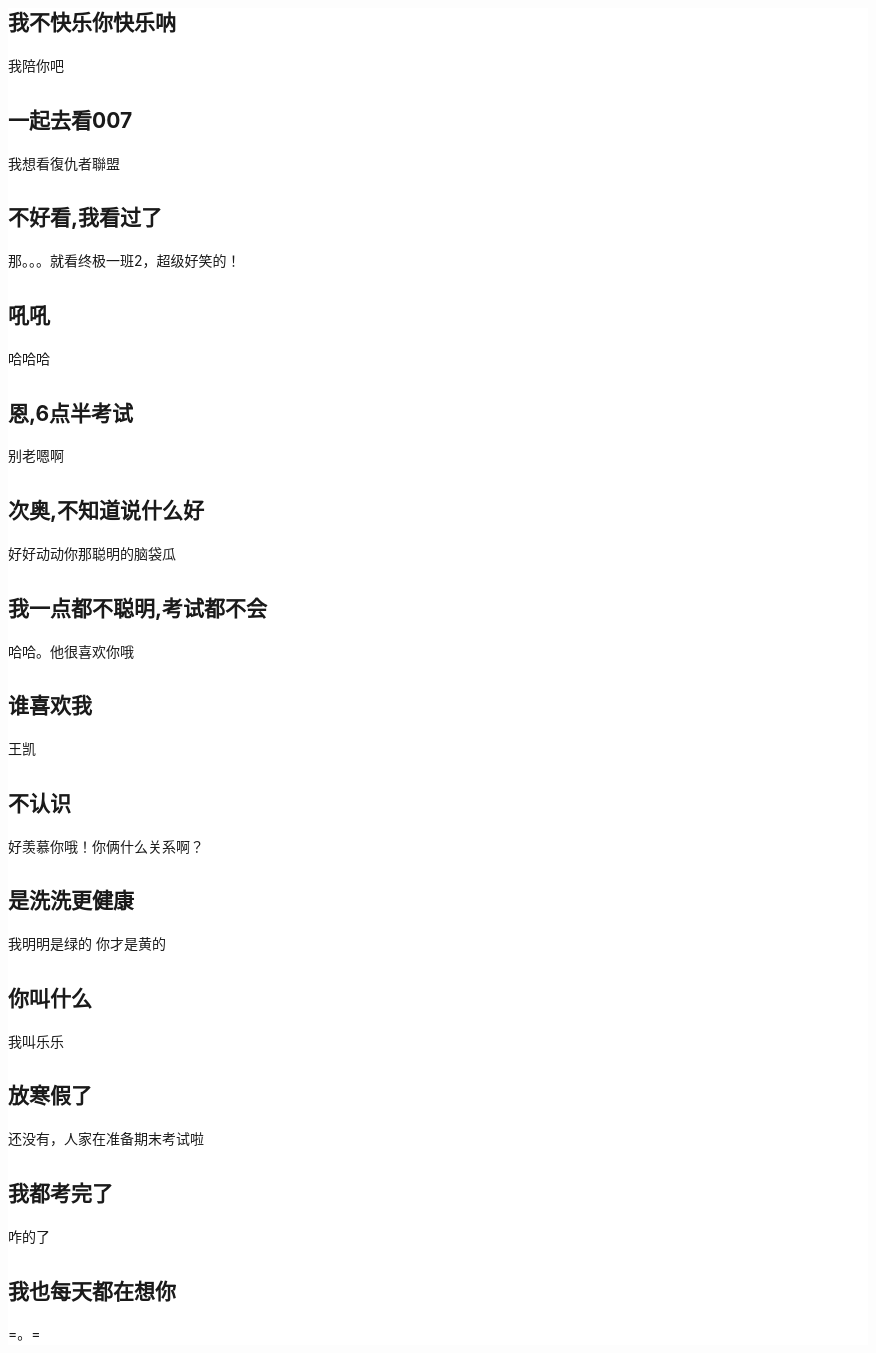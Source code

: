 ## 我不快乐你快乐呐
我陪你吧

## 一起去看007
我想看復仇者聯盟

## 不好看,我看过了
那。。。就看终极一班2，超级好笑的！

## 吼吼
哈哈哈

## 恩,6点半考试
别老嗯啊

## 次奥,不知道说什么好
好好动动你那聪明的脑袋瓜

## 我一点都不聪明,考试都不会
哈哈。他很喜欢你哦

## 谁喜欢我
王凯

## 不认识
好羡慕你哦！你俩什么关系啊？

## 是洗洗更健康
我明明是绿的 你才是黄的

## 你叫什么
我叫乐乐

## 放寒假了
还没有，人家在准备期末考试啦

## 我都考完了
咋的了

## 我也每天都在想你
=。=

